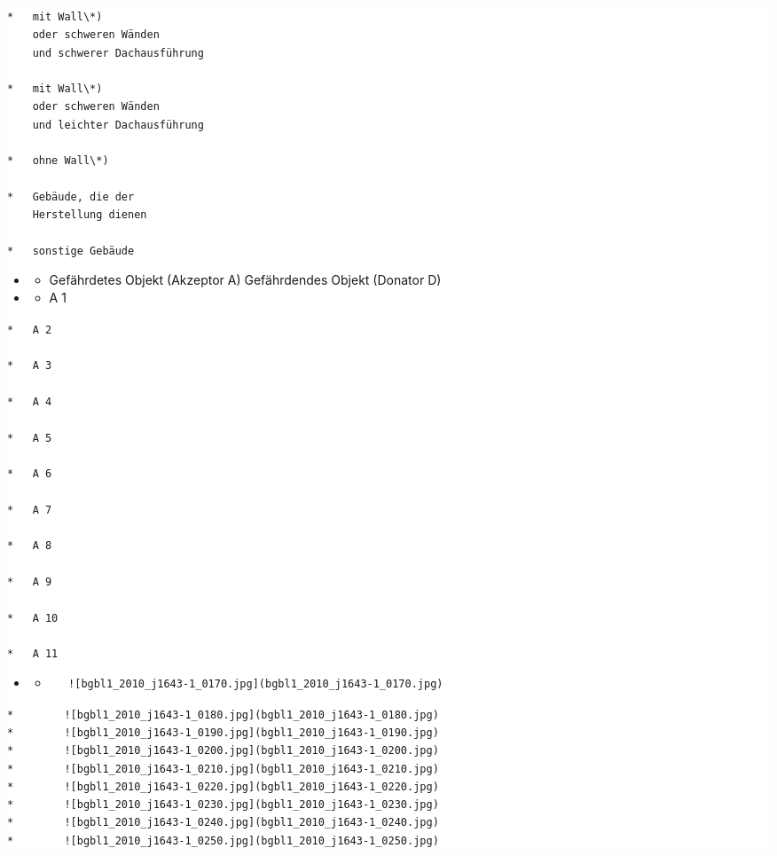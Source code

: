     *   mit Wall\*)
        oder schweren Wänden
        und schwerer Dachausführung

    *   mit Wall\*)
        oder schweren Wänden
        und leichter Dachausführung

    *   ohne Wall\*)

    *   Gebäude, die der
        Herstellung dienen

    *   sonstige Gebäude


*    *   Gefährdetes Objekt
        (Akzeptor A)
        Gefährdendes Objekt
        (Donator D)


*    *   A 1

    *   A 2

    *   A 3

    *   A 4

    *   A 5

    *   A 6

    *   A 7

    *   A 8

    *   A 9

    *   A 10

    *   A 11


*    *        ![bgbl1_2010_j1643-1_0170.jpg](bgbl1_2010_j1643-1_0170.jpg)
    *        ![bgbl1_2010_j1643-1_0180.jpg](bgbl1_2010_j1643-1_0180.jpg)
    *        ![bgbl1_2010_j1643-1_0190.jpg](bgbl1_2010_j1643-1_0190.jpg)
    *        ![bgbl1_2010_j1643-1_0200.jpg](bgbl1_2010_j1643-1_0200.jpg)
    *        ![bgbl1_2010_j1643-1_0210.jpg](bgbl1_2010_j1643-1_0210.jpg)
    *        ![bgbl1_2010_j1643-1_0220.jpg](bgbl1_2010_j1643-1_0220.jpg)
    *        ![bgbl1_2010_j1643-1_0230.jpg](bgbl1_2010_j1643-1_0230.jpg)
    *        ![bgbl1_2010_j1643-1_0240.jpg](bgbl1_2010_j1643-1_0240.jpg)
    *        ![bgbl1_2010_j1643-1_0250.jpg](bgbl1_2010_j1643-1_0250.jpg)